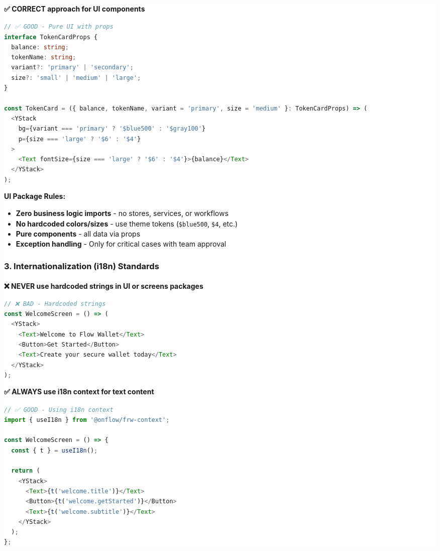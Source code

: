 **✅ CORRECT approach for UI components**

```typescript
// ✅ GOOD - Pure UI with props
interface TokenCardProps {
  balance: string;
  tokenName: string;
  variant?: 'primary' | 'secondary';
  size?: 'small' | 'medium' | 'large';
}

const TokenCard = ({ balance, tokenName, variant = 'primary', size = 'medium' }: TokenCardProps) => (
  <YStack
    bg={variant === 'primary' ? '$blue500' : '$gray100'}
    p={size === 'large' ? '$6' : '$4'}
  >
    <Text fontSize={size === 'large' ? '$6' : '$4'}>{balance}</Text>
  </YStack>
);
```

**UI Package Rules:**

- **Zero business logic imports** - no stores, services, or workflows
- **No hardcoded colors/sizes** - use theme tokens (`$blue500`, `$4`, etc.)
- **Pure components** - all data via props
- **Exception handling** - Only for critical cases with team approval

### 3. Internationalization (i18n) Standards

**❌ NEVER use hardcoded strings in UI or screens packages**

```typescript
// ❌ BAD - Hardcoded strings
const WelcomeScreen = () => (
  <YStack>
    <Text>Welcome to Flow Wallet</Text>
    <Button>Get Started</Button>
    <Text>Create your secure wallet today</Text>
  </YStack>
);
```

**✅ ALWAYS use i18n context for text content**

```typescript
// ✅ GOOD - Using i18n context
import { useI18n } from '@onflow/frw-context';

const WelcomeScreen = () => {
  const { t } = useI18n();

  return (
    <YStack>
      <Text>{t('welcome.title')}</Text>
      <Button>{t('welcome.getStarted')}</Button>
      <Text>{t('welcome.subtitle')}</Text>
    </YStack>
  );
};
```

